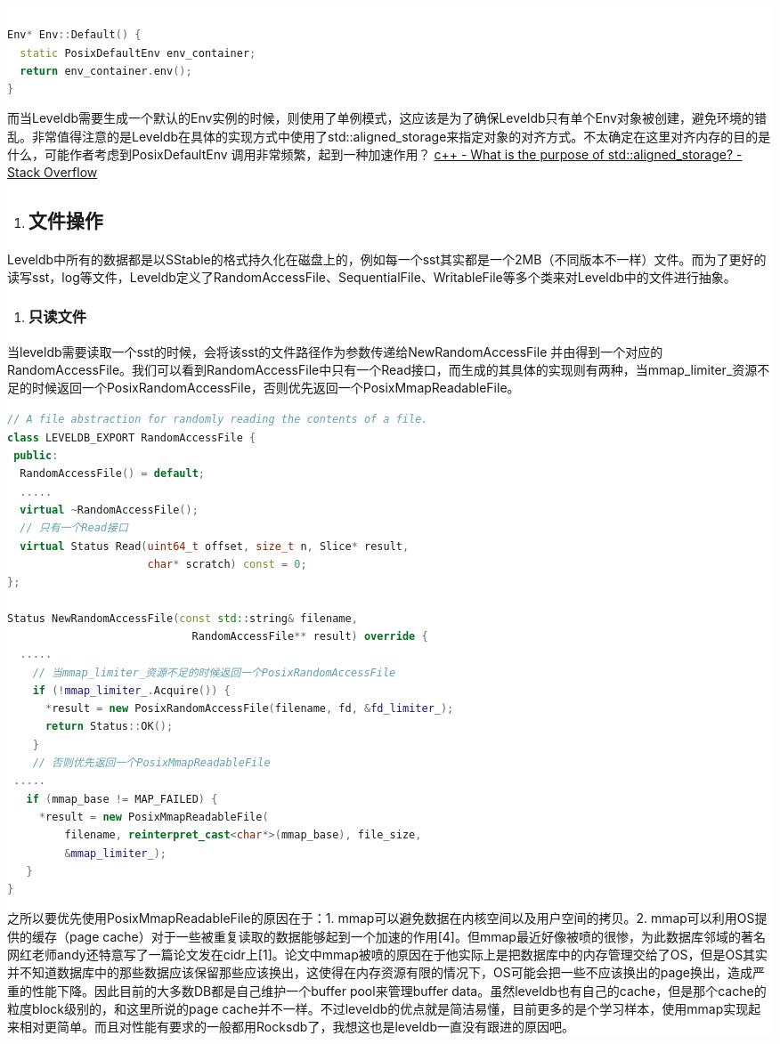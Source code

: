 ```c++

Env* Env::Default() {
  static PosixDefaultEnv env_container;
  return env_container.env();
}
```

而当Leveldb需要生成一个默认的Env实例的时候，则使用了单例模式，这应该是为了确保Leveldb只有单个Env对象被创建，避免环境的错乱。非常值得注意的是Leveldb在具体的实现方式中使用了std::aligned_storage来指定对象的对齐方式。不太确定在这里对齐内存的目的是什么，可能作者考虑到PosixDefaultEnv 调用非常频繁，起到一种加速作用？ [c++ - What is the purpose of std::aligned_storage? - Stack Overflow](https://stackoverflow.com/questions/50271304/what-is-the-purpose-of-stdaligned-storage)

1. ## 文件操作

Leveldb中所有的数据都是以SStable的格式持久化在磁盘上的，例如每一个sst其实都是一个2MB（不同版本不一样）文件。而为了更好的读写sst，log等文件，Leveldb定义了RandomAccessFile、SequentialFile、WritableFile等多个类来对Leveldb中的文件进行抽象。

1. ### 只读文件

当leveldb需要读取一个sst的时候，会将该sst的文件路径作为参数传递给NewRandomAccessFile 并由得到一个对应的RandomAccessFile。我们可以看到RandomAccessFile中只有一个Read接口，而生成的其具体的实现则有两种，当mmap_limiter_资源不足的时候返回一个PosixRandomAccessFile，否则优先返回一个PosixMmapReadableFile。

```c++
// A file abstraction for randomly reading the contents of a file.
class LEVELDB_EXPORT RandomAccessFile {
 public:
  RandomAccessFile() = default;
  .....
  virtual ~RandomAccessFile();
  // 只有一个Read接口
  virtual Status Read(uint64_t offset, size_t n, Slice* result,
                      char* scratch) const = 0;
};

Status NewRandomAccessFile(const std::string& filename,
                             RandomAccessFile** result) override {
  .....
    // 当mmap_limiter_资源不足的时候返回一个PosixRandomAccessFile
    if (!mmap_limiter_.Acquire()) {
      *result = new PosixRandomAccessFile(filename, fd, &fd_limiter_);
      return Status::OK();
    }
    // 否则优先返回一个PosixMmapReadableFile
 .....
   if (mmap_base != MAP_FAILED) {
     *result = new PosixMmapReadableFile(
         filename, reinterpret_cast<char*>(mmap_base), file_size,
         &mmap_limiter_);
   }
}
```

之所以要优先使用PosixMmapReadableFile的原因在于：1. mmap可以避免数据在内核空间以及用户空间的拷贝。2. mmap可以利用OS提供的缓存（page cache）对于一些被重复读取的数据能够起到一个加速的作用[4]。但mmap最近好像被喷的很惨，为此数据库邻域的著名网红老师andy还特意写了一篇论文发在cidr上[1]。论文中mmap被喷的原因在于他实际上是把数据库中的内存管理交给了OS，但是OS其实并不知道数据库中的那些数据应该保留那些应该换出，这使得在内存资源有限的情况下，OS可能会把一些不应该换出的page换出，造成严重的性能下降。因此目前的大多数DB都是自己维护一个buffer pool来管理buffer data。虽然leveldb也有自己的cache，但是那个cache的粒度block级别的，和这里所说的page cache并不一样。不过leveldb的优点就是简洁易懂，目前更多的是个学习样本，使用mmap实现起来相对更简单。而且对性能有要求的一般都用Rocksdb了，我想这也是leveldb一直没有跟进的原因吧。

